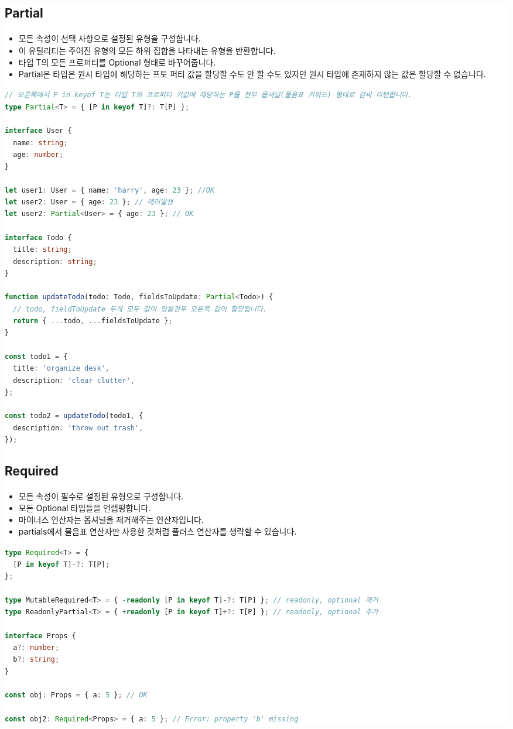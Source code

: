 ## Partial<T>

- 모든 속성이 선택 사항으로 설정된 유형을 구성합니다.
- 이 유틸리티는 주어진 유형의 모든 하위 집합을 나타내는 유형을 반환합니다.
- 타입 T의 모든 프로퍼티를 Optional 형태로 바꾸어줍니다.
- Partial은 타입은 원시 타입에 해당하는 프토 퍼티 값을 할당할 수도 안 할 수도 있지만 원시 타입에 존재하지 않는 값은 할당할 수 없습니다.

```typescript
// 오른쪽에서 P in keyof T는 타입 T의 프로퍼티 키값에 해당하는 P를 전부 옵셔널(물음표 키워드) 형태로 감싸 리턴합니다.
type Partial<T> = { [P in keyof T]?: T[P] };

interface User {
  name: string;
  age: number;
}

let user1: User = { name: 'harry', age: 23 }; //OK
let user2: User = { age: 23 }; // 에러발생
let user2: Partial<User> = { age: 23 }; // OK

interface Todo {
  title: string;
  description: string;
}

function updateTodo(todo: Todo, fieldsToUpdate: Partial<Todo>) {
  // todo, fieldToUpdate 두개 모두 값이 있을경우 오른쪽 값이 할당됩니다.
  return { ...todo, ...fieldsToUpdate };
}

const todo1 = {
  title: 'organize desk',
  description: 'clear clutter',
};

const todo2 = updateTodo(todo1, {
  description: 'throw out trash',
});
```

## Required<T>

- 모든 속성이 필수로 설정된 유형으로 구성합니다.
- 모든 Optional 타입들을 언랩핑합니다.
- 마이너스 연산자는 옵셔널을 제거해주는 연산자입니다.
- partials에서 물음표 연산자만 사용한 것처럼 플러스 연산자를 생략할 수 있습니다.

```typescript
type Required<T> = {
  [P in keyof T]-?: T[P];
};

type MutableRequired<T> = { -readonly [P in keyof T]-?: T[P] }; // readonly, optional 제거
type ReadonlyPartial<T> = { +readonly [P in keyof T]+?: T[P] }; // readonly, optional 추가

interface Props {
  a?: number;
  b?: string;
}

const obj: Props = { a: 5 }; // OK

const obj2: Required<Props> = { a: 5 }; // Error: property 'b' missing
```


  [P in K]: T;
  [P in K]: T[P];